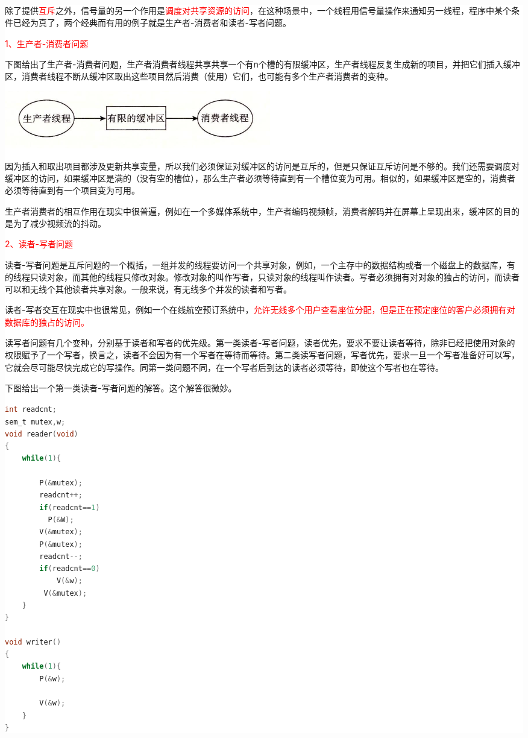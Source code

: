 除了提供<font color='red'>互斥</font>之外，信号量的另一个作用是<font color='red'>调度对共享资源的访问</font>，在这种场景中，一个线程用信号量操作来通知另一线程，程序中某个条件已经为真了，两个经典而有用的例子就是生产者-消费者和读者-写者问题。    

<font color='red'>1、生产者-消费者问题</font>

下图给出了生产者-消费者问题，生产者消费者线程共享共享一个有n个槽的有限缓冲区，生产者线程反复生成新的项目，并把它们插入缓冲区，消费者线程不断从缓冲区取出这些项目然后消费（使用）它们，也可能有多个生产者消费者的变种。

 ![生产者-消费者问题](./images/concurrentProgram/生产者-消费者问题.png)

因为插入和取出项目都涉及更新共享变量，所以我们必须保证对缓冲区的访问是互斥的，但是只保证互斥访问是不够的。我们还需要调度对缓冲区的访问，如果缓冲区是满的（没有空的槽位），那么生产者必须等待直到有一个槽位变为可用。相似的，如果缓冲区是空的，消费者必须等待直到有一个项目变为可用。

生产者消费者的相互作用在现实中很普遍，例如在一个多媒体系统中，生产者编码视频帧，消费者解码并在屏幕上呈现出来，缓冲区的目的是为了减少视频流的抖动。

<font color='red'>2、读者-写者问题</font>

读者-写者问题是互斥问题的一个概括，一组并发的线程要访问一个共享对象，例如，一个主存中的数据结构或者一个磁盘上的数据库，有的线程只读对象，而其他的线程只修改对象。修改对象的叫作写者，只读对象的线程叫作读者。写者必须拥有对对象的独占的访问，而读者可以和无线个其他读者共享对象。一般来说，有无线多个并发的读者和写者。

读者-写者交互在现实中也很常见，例如一个在线航空预订系统中，<font color='red'>允许无线多个用户查看座位分配，但是正在预定座位的客户必须拥有对数据库的独占的访问。</font>

读写者问题有几个变种，分别基于读者和写者的优先级。第一类读者-写者问题，读者优先，要求不要让读者等待，除非已经把使用对象的权限赋予了一个写者，换言之，读者不会因为有一个写者在等待而等待。第二类读写者问题，写者优先，要求一旦一个写者准备好可以写，它就会尽可能尽快完成它的写操作。同第一类问题不同，在一个写者后到达的读者必须等待，即使这个写者也在等待。

下图给出一个第一类读者-写者问题的解答。这个解答很微妙。

```c
int readcnt;
sem_t mutex,w;
void reader(void)
{
    while(1){

        P(&mutex);
        readcnt++;
        if(readcnt==1)
          P(&W);
        V(&mutex);
        P(&mutex);
        readcnt--;
        if(readcnt==0)
            V(&w);
         V(&mutex);
    }
}

void writer()
{
    while(1){
        P(&w);
        
        V(&w);
    }
}
```
